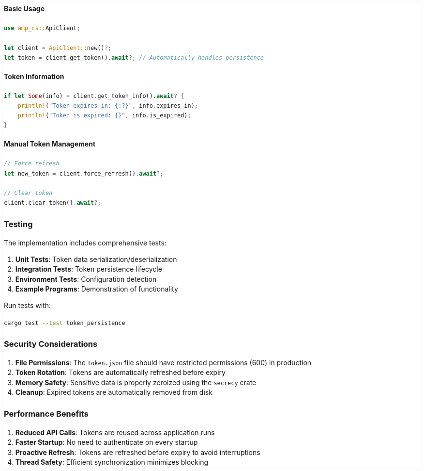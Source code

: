#### Basic Usage
```rust
use amp_rs::ApiClient;

let client = ApiClient::new()?;
let token = client.get_token().await?; // Automatically handles persistence
```

#### Token Information
```rust
if let Some(info) = client.get_token_info().await? {
    println!("Token expires in: {:?}", info.expires_in);
    println!("Token is expired: {}", info.is_expired);
}
```

#### Manual Token Management
```rust
// Force refresh
let new_token = client.force_refresh().await?;

// Clear token
client.clear_token().await?;
```

### Testing

The implementation includes comprehensive tests:

1. **Unit Tests**: Token data serialization/deserialization
2. **Integration Tests**: Token persistence lifecycle
3. **Environment Tests**: Configuration detection
4. **Example Programs**: Demonstration of functionality

Run tests with:
```bash
cargo test --test token_persistence
```

### Security Considerations

1. **File Permissions**: The `token.json` file should have restricted permissions (600) in production
2. **Token Rotation**: Tokens are automatically refreshed before expiry
3. **Memory Safety**: Sensitive data is properly zeroized using the `secrecy` crate
4. **Cleanup**: Expired tokens are automatically removed from disk

### Performance Benefits

1. **Reduced API Calls**: Tokens are reused across application runs
2. **Faster Startup**: No need to authenticate on every startup
3. **Proactive Refresh**: Tokens are refreshed before expiry to avoid interruptions
4. **Thread Safety**: Efficient synchronization minimizes blocking
